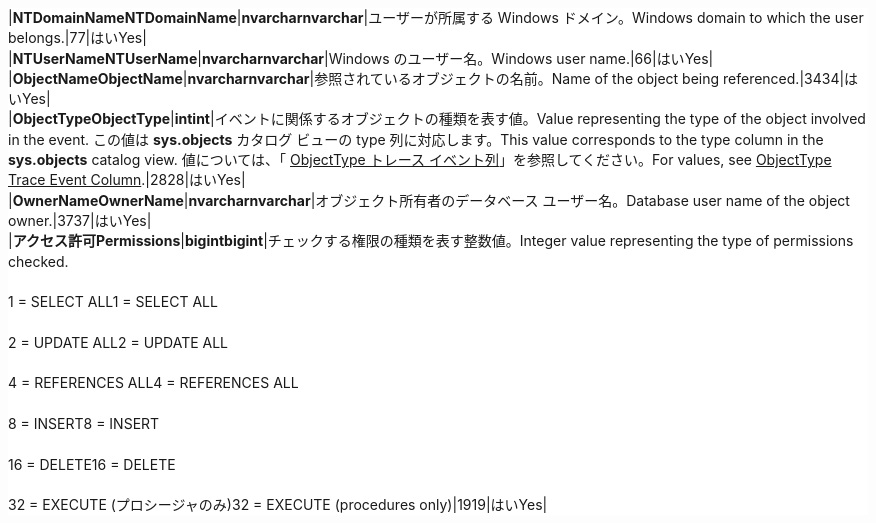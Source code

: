 |<span data-ttu-id="55f70-163">**NTDomainName**</span><span class="sxs-lookup"><span data-stu-id="55f70-163">**NTDomainName**</span></span>|<span data-ttu-id="55f70-164">**nvarchar**</span><span class="sxs-lookup"><span data-stu-id="55f70-164">**nvarchar**</span></span>|<span data-ttu-id="55f70-165">ユーザーが所属する Windows ドメイン。</span><span class="sxs-lookup"><span data-stu-id="55f70-165">Windows domain to which the user belongs.</span></span>|<span data-ttu-id="55f70-166">7</span><span class="sxs-lookup"><span data-stu-id="55f70-166">7</span></span>|<span data-ttu-id="55f70-167">はい</span><span class="sxs-lookup"><span data-stu-id="55f70-167">Yes</span></span>|  
|<span data-ttu-id="55f70-168">**NTUserName**</span><span class="sxs-lookup"><span data-stu-id="55f70-168">**NTUserName**</span></span>|<span data-ttu-id="55f70-169">**nvarchar**</span><span class="sxs-lookup"><span data-stu-id="55f70-169">**nvarchar**</span></span>|<span data-ttu-id="55f70-170">Windows のユーザー名。</span><span class="sxs-lookup"><span data-stu-id="55f70-170">Windows user name.</span></span>|<span data-ttu-id="55f70-171">6</span><span class="sxs-lookup"><span data-stu-id="55f70-171">6</span></span>|<span data-ttu-id="55f70-172">はい</span><span class="sxs-lookup"><span data-stu-id="55f70-172">Yes</span></span>|  
|<span data-ttu-id="55f70-173">**ObjectName**</span><span class="sxs-lookup"><span data-stu-id="55f70-173">**ObjectName**</span></span>|<span data-ttu-id="55f70-174">**nvarchar**</span><span class="sxs-lookup"><span data-stu-id="55f70-174">**nvarchar**</span></span>|<span data-ttu-id="55f70-175">参照されているオブジェクトの名前。</span><span class="sxs-lookup"><span data-stu-id="55f70-175">Name of the object being referenced.</span></span>|<span data-ttu-id="55f70-176">34</span><span class="sxs-lookup"><span data-stu-id="55f70-176">34</span></span>|<span data-ttu-id="55f70-177">はい</span><span class="sxs-lookup"><span data-stu-id="55f70-177">Yes</span></span>|  
|<span data-ttu-id="55f70-178">**ObjectType**</span><span class="sxs-lookup"><span data-stu-id="55f70-178">**ObjectType**</span></span>|<span data-ttu-id="55f70-179">**int**</span><span class="sxs-lookup"><span data-stu-id="55f70-179">**int**</span></span>|<span data-ttu-id="55f70-180">イベントに関係するオブジェクトの種類を表す値。</span><span class="sxs-lookup"><span data-stu-id="55f70-180">Value representing the type of the object involved in the event.</span></span> <span data-ttu-id="55f70-181">この値は **sys.objects** カタログ ビューの type 列に対応します。</span><span class="sxs-lookup"><span data-stu-id="55f70-181">This value corresponds to the type column in the **sys.objects** catalog view.</span></span> <span data-ttu-id="55f70-182">値については、「 [ObjectType トレース イベント列](objecttype-trace-event-column.md)」を参照してください。</span><span class="sxs-lookup"><span data-stu-id="55f70-182">For values, see [ObjectType Trace Event Column](objecttype-trace-event-column.md).</span></span>|<span data-ttu-id="55f70-183">28</span><span class="sxs-lookup"><span data-stu-id="55f70-183">28</span></span>|<span data-ttu-id="55f70-184">はい</span><span class="sxs-lookup"><span data-stu-id="55f70-184">Yes</span></span>|  
|<span data-ttu-id="55f70-185">**OwnerName**</span><span class="sxs-lookup"><span data-stu-id="55f70-185">**OwnerName**</span></span>|<span data-ttu-id="55f70-186">**nvarchar**</span><span class="sxs-lookup"><span data-stu-id="55f70-186">**nvarchar**</span></span>|<span data-ttu-id="55f70-187">オブジェクト所有者のデータベース ユーザー名。</span><span class="sxs-lookup"><span data-stu-id="55f70-187">Database user name of the object owner.</span></span>|<span data-ttu-id="55f70-188">37</span><span class="sxs-lookup"><span data-stu-id="55f70-188">37</span></span>|<span data-ttu-id="55f70-189">はい</span><span class="sxs-lookup"><span data-stu-id="55f70-189">Yes</span></span>|  
|<span data-ttu-id="55f70-190">**アクセス許可**</span><span class="sxs-lookup"><span data-stu-id="55f70-190">**Permissions**</span></span>|<span data-ttu-id="55f70-191">**bigint**</span><span class="sxs-lookup"><span data-stu-id="55f70-191">**bigint**</span></span>|<span data-ttu-id="55f70-192">チェックする権限の種類を表す整数値。</span><span class="sxs-lookup"><span data-stu-id="55f70-192">Integer value representing the type of permissions checked.</span></span><br /><br /> <span data-ttu-id="55f70-193">1 = SELECT ALL</span><span class="sxs-lookup"><span data-stu-id="55f70-193">1 = SELECT ALL</span></span><br /><br /> <span data-ttu-id="55f70-194">2 = UPDATE ALL</span><span class="sxs-lookup"><span data-stu-id="55f70-194">2 = UPDATE ALL</span></span><br /><br /> <span data-ttu-id="55f70-195">4 = REFERENCES ALL</span><span class="sxs-lookup"><span data-stu-id="55f70-195">4 = REFERENCES ALL</span></span><br /><br /> <span data-ttu-id="55f70-196">8 = INSERT</span><span class="sxs-lookup"><span data-stu-id="55f70-196">8 = INSERT</span></span><br /><br /> <span data-ttu-id="55f70-197">16 = DELETE</span><span class="sxs-lookup"><span data-stu-id="55f70-197">16 = DELETE</span></span><br /><br /> <span data-ttu-id="55f70-198">32 = EXECUTE (プロシージャのみ)</span><span class="sxs-lookup"><span data-stu-id="55f70-198">32 = EXECUTE (procedures only)</span></span>|<span data-ttu-id="55f70-199">19</span><span class="sxs-lookup"><span data-stu-id="55f70-199">19</span></span>|<span data-ttu-id="55f70-200">はい</span><span class="sxs-lookup"><span data-stu-id="55f70-200">Yes</span></span>|  